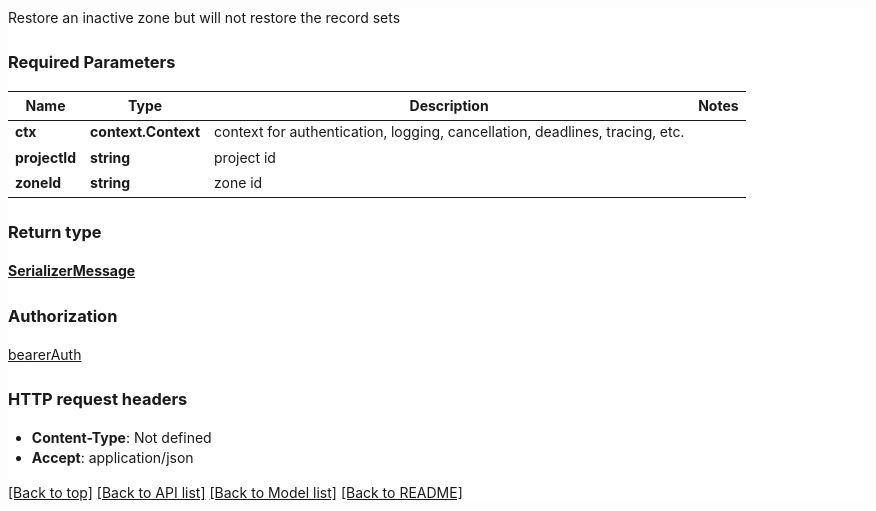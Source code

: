 Restore  an inactive zone but will not restore the record sets

### Required Parameters

Name | Type | Description  | Notes
------------- | ------------- | ------------- | -------------
 **ctx** | **context.Context** | context for authentication, logging, cancellation, deadlines, tracing, etc.
  **projectId** | **string**| project id | 
  **zoneId** | **string**| zone id | 

### Return type

[**SerializerMessage**](serializer.Message.md)

### Authorization

[bearerAuth](../README.md#bearerAuth)

### HTTP request headers

 - **Content-Type**: Not defined
 - **Accept**: application/json

[[Back to top]](#) [[Back to API list]](../README.md#documentation-for-api-endpoints) [[Back to Model list]](../README.md#documentation-for-models) [[Back to README]](../README.md)


